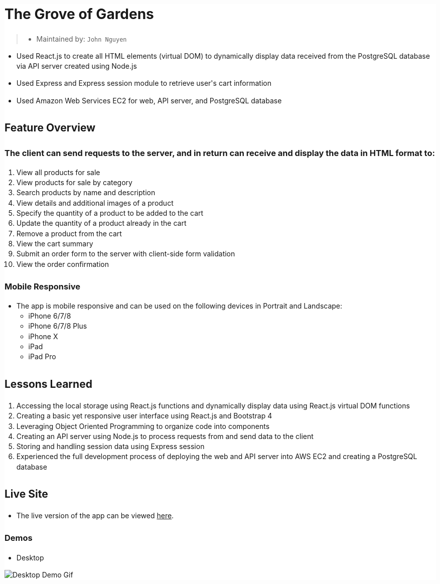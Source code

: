 # The Grove of Gardens
> * Maintained by: `John Nguyen`

* Used React.js to create all HTML elements (virtual DOM) to dynamically display data received from the PostgreSQL database via API server created using Node.js

* Used Express and Express session module to retrieve user's cart information

* Used Amazon Web Services EC2 for web, API server, and PostgreSQL database

## Feature Overview
### The client can send requests to the server, and in return can receive and display the data in HTML format to:
  1. View all products for sale
  2. View products for sale by category
  3. Search products by name and description
  4. View details and additional images of a product
  5. Specify the quantity of a product to be added to the cart
  6. Update the quantity of a product already in the cart
  7. Remove a product from the cart
  8. View the cart summary
  9. Submit an order form to the server with client-side form validation
  10. View the order confirmation

### Mobile Responsive
* The app is mobile responsive and can be used on the following devices in Portrait and Landscape:
  * iPhone 6/7/8
  * iPhone 6/7/8 Plus
  * iPhone X
  * iPad
  * iPad Pro

## Lessons Learned
  1. Accessing the local storage using React.js functions and dynamically display data using React.js virtual DOM functions
  2. Creating a basic yet responsive user interface using React.js and Bootstrap 4
  3. Leveraging Object Oriented Programming to organize code into components
  4. Creating an API server using Node.js to process requests from and send data to the client
  5. Storing and handling session data using Express session
  6. Experienced the full development process of deploying the web and API server into AWS EC2 and creating a PostgreSQL database

## Live Site
* The live version of the app can be viewed [here](https://grove-of-gardens.johnnguyencodes.com).

### Demos

* Desktop
<img src="https://user-images.githubusercontent.com/61361957/92297145-06647f80-eef1-11ea-9fd8-0f5733dcf8a0.gif" width="600" alt="Desktop Demo Gif"/>
